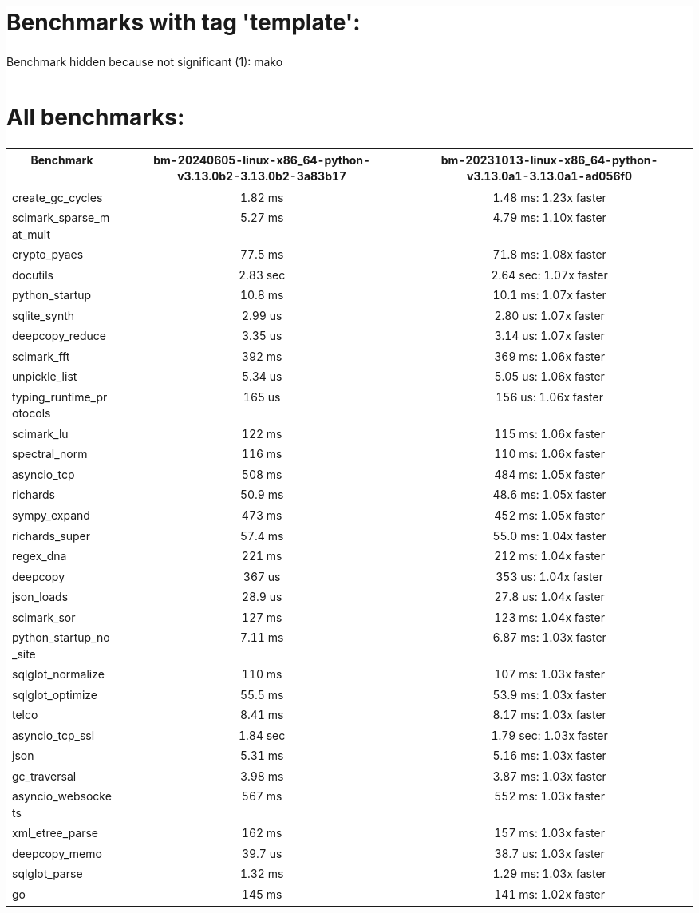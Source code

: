 Benchmarks with tag 'template':
===============================

Benchmark hidden because not significant (1): mako

All benchmarks:
===============

| Benchmark                  | bm-20240605-linux-x86_64-python-v3.13.0b2-3.13.0b2-3a83b17 | bm-20231013-linux-x86_64-python-v3.13.0a1-3.13.0a1-ad056f0 |
|----------------------------|:----------------------------------------------------------:|:----------------------------------------------------------:|
| create_gc_cycles           | 1.82 ms                                                    | 1.48 ms: 1.23x faster                                      |
| scimark_sparse_mat_mult    | 5.27 ms                                                    | 4.79 ms: 1.10x faster                                      |
| crypto_pyaes               | 77.5 ms                                                    | 71.8 ms: 1.08x faster                                      |
| docutils                   | 2.83 sec                                                   | 2.64 sec: 1.07x faster                                     |
| python_startup             | 10.8 ms                                                    | 10.1 ms: 1.07x faster                                      |
| sqlite_synth               | 2.99 us                                                    | 2.80 us: 1.07x faster                                      |
| deepcopy_reduce            | 3.35 us                                                    | 3.14 us: 1.07x faster                                      |
| scimark_fft                | 392 ms                                                     | 369 ms: 1.06x faster                                       |
| unpickle_list              | 5.34 us                                                    | 5.05 us: 1.06x faster                                      |
| typing_runtime_protocols   | 165 us                                                     | 156 us: 1.06x faster                                       |
| scimark_lu                 | 122 ms                                                     | 115 ms: 1.06x faster                                       |
| spectral_norm              | 116 ms                                                     | 110 ms: 1.06x faster                                       |
| asyncio_tcp                | 508 ms                                                     | 484 ms: 1.05x faster                                       |
| richards                   | 50.9 ms                                                    | 48.6 ms: 1.05x faster                                      |
| sympy_expand               | 473 ms                                                     | 452 ms: 1.05x faster                                       |
| richards_super             | 57.4 ms                                                    | 55.0 ms: 1.04x faster                                      |
| regex_dna                  | 221 ms                                                     | 212 ms: 1.04x faster                                       |
| deepcopy                   | 367 us                                                     | 353 us: 1.04x faster                                       |
| json_loads                 | 28.9 us                                                    | 27.8 us: 1.04x faster                                      |
| scimark_sor                | 127 ms                                                     | 123 ms: 1.04x faster                                       |
| python_startup_no_site     | 7.11 ms                                                    | 6.87 ms: 1.03x faster                                      |
| sqlglot_normalize          | 110 ms                                                     | 107 ms: 1.03x faster                                       |
| sqlglot_optimize           | 55.5 ms                                                    | 53.9 ms: 1.03x faster                                      |
| telco                      | 8.41 ms                                                    | 8.17 ms: 1.03x faster                                      |
| asyncio_tcp_ssl            | 1.84 sec                                                   | 1.79 sec: 1.03x faster                                     |
| json                       | 5.31 ms                                                    | 5.16 ms: 1.03x faster                                      |
| gc_traversal               | 3.98 ms                                                    | 3.87 ms: 1.03x faster                                      |
| asyncio_websockets         | 567 ms                                                     | 552 ms: 1.03x faster                                       |
| xml_etree_parse            | 162 ms                                                     | 157 ms: 1.03x faster                                       |
| deepcopy_memo              | 39.7 us                                                    | 38.7 us: 1.03x faster                                      |
| sqlglot_parse              | 1.32 ms                                                    | 1.29 ms: 1.03x faster                                      |
| go                         | 145 ms                                                     | 141 ms: 1.02x faster                                       |